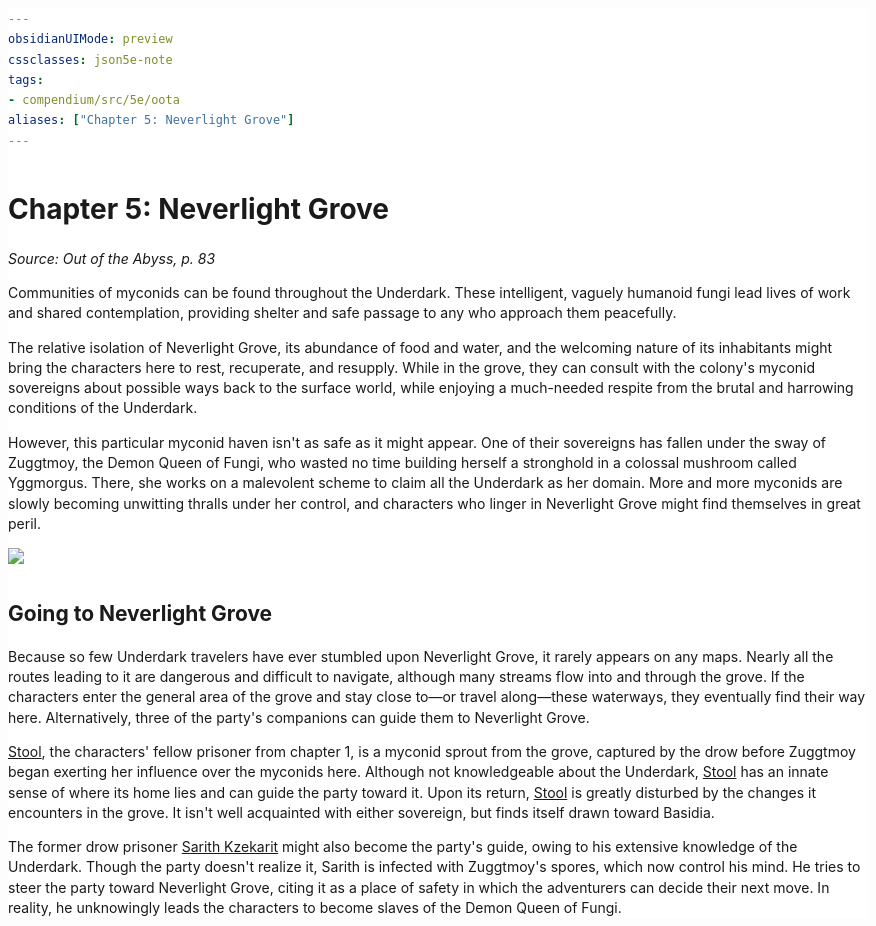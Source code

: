 ```yaml
---
obsidianUIMode: preview
cssclasses: json5e-note
tags:
- compendium/src/5e/oota
aliases: ["Chapter 5: Neverlight Grove"]
---
```

# Chapter 5: Neverlight Grove
*Source: Out of the Abyss, p. 83* 

Communities of myconids can be found throughout the Underdark. These intelligent, vaguely humanoid fungi lead lives of work and shared contemplation, providing shelter and safe passage to any who approach them peacefully.

The relative isolation of Neverlight Grove, its abundance of food and water, and the welcoming nature of its inhabitants might bring the characters here to rest, recuperate, and resupply. While in the grove, they can consult with the colony's myconid sovereigns about possible ways back to the surface world, while enjoying a much-needed respite from the brutal and harrowing conditions of the Underdark.

However, this particular myconid haven isn't as safe as it might appear. One of their sovereigns has fallen under the sway of Zuggtmoy, the Demon Queen of Fungi, who wasted no time building herself a stronghold in a colossal mushroom called Yggmorgus. There, she works on a malevolent scheme to claim all the Underdark as her domain. More and more myconids are slowly becoming unwitting thralls under her control, and characters who linger in Neverlight Grove might find themselves in great peril.

![](https://raw.githubusercontent.com/5etools-mirror-3/5etools-img/main/adventure/OotA/045-ooa05-01.webp#center)

## Going to Neverlight Grove

Because so few Underdark travelers have ever stumbled upon Neverlight Grove, it rarely appears on any maps. Nearly all the routes leading to it are dangerous and difficult to navigate, although many streams flow into and through the grove. If the characters enter the general area of the grove and stay close to—or travel along—these waterways, they eventually find their way here. Alternatively, three of the party's companions can guide them to Neverlight Grove.

[Stool](Mechanics/bestiary/npc/stool-oota.md), the characters' fellow prisoner from chapter 1, is a myconid sprout from the grove, captured by the drow before Zuggtmoy began exerting her influence over the myconids here. Although not knowledgeable about the Underdark, [Stool](Mechanics/bestiary/npc/stool-oota.md) has an innate sense of where its home lies and can guide the party toward it. Upon its return, [Stool](Mechanics/bestiary/npc/stool-oota.md) is greatly disturbed by the changes it encounters in the grove. It isn't well acquainted with either sovereign, but finds itself drawn toward Basidia.

The former drow prisoner [Sarith Kzekarit](Mechanics/bestiary/npc/sarith-kzekarit-oota.md) might also become the party's guide, owing to his extensive knowledge of the Underdark. Though the party doesn't realize it, Sarith is infected with Zuggtmoy's spores, which now control his mind. He tries to steer the party toward Neverlight Grove, citing it as a place of safety in which the adventurers can decide their next move. In reality, he unknowingly leads the characters to become slaves of the Demon Queen of Fungi.
